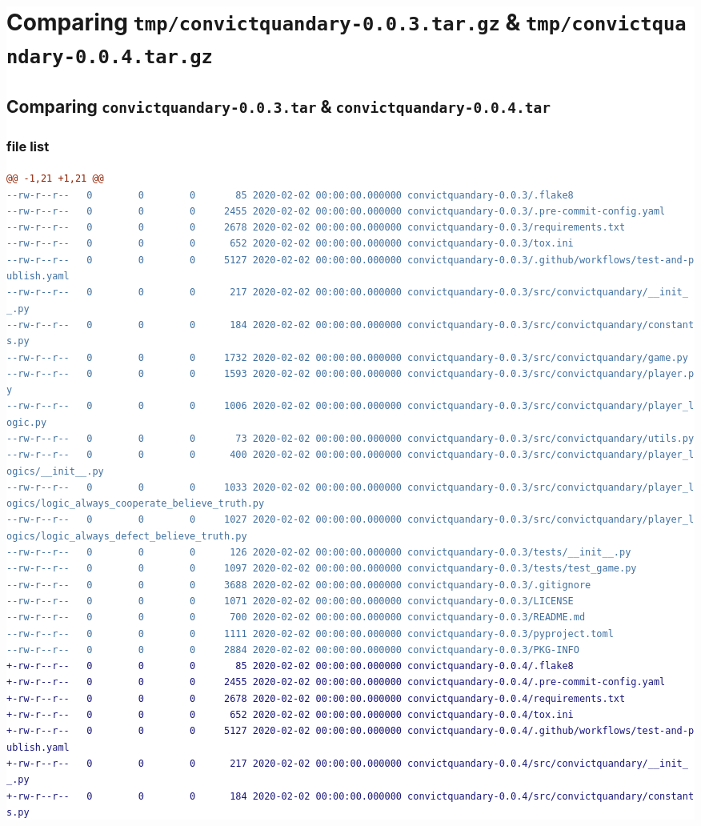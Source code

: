# Comparing `tmp/convictquandary-0.0.3.tar.gz` & `tmp/convictquandary-0.0.4.tar.gz`

## Comparing `convictquandary-0.0.3.tar` & `convictquandary-0.0.4.tar`

### file list

```diff
@@ -1,21 +1,21 @@
--rw-r--r--   0        0        0       85 2020-02-02 00:00:00.000000 convictquandary-0.0.3/.flake8
--rw-r--r--   0        0        0     2455 2020-02-02 00:00:00.000000 convictquandary-0.0.3/.pre-commit-config.yaml
--rw-r--r--   0        0        0     2678 2020-02-02 00:00:00.000000 convictquandary-0.0.3/requirements.txt
--rw-r--r--   0        0        0      652 2020-02-02 00:00:00.000000 convictquandary-0.0.3/tox.ini
--rw-r--r--   0        0        0     5127 2020-02-02 00:00:00.000000 convictquandary-0.0.3/.github/workflows/test-and-publish.yaml
--rw-r--r--   0        0        0      217 2020-02-02 00:00:00.000000 convictquandary-0.0.3/src/convictquandary/__init__.py
--rw-r--r--   0        0        0      184 2020-02-02 00:00:00.000000 convictquandary-0.0.3/src/convictquandary/constants.py
--rw-r--r--   0        0        0     1732 2020-02-02 00:00:00.000000 convictquandary-0.0.3/src/convictquandary/game.py
--rw-r--r--   0        0        0     1593 2020-02-02 00:00:00.000000 convictquandary-0.0.3/src/convictquandary/player.py
--rw-r--r--   0        0        0     1006 2020-02-02 00:00:00.000000 convictquandary-0.0.3/src/convictquandary/player_logic.py
--rw-r--r--   0        0        0       73 2020-02-02 00:00:00.000000 convictquandary-0.0.3/src/convictquandary/utils.py
--rw-r--r--   0        0        0      400 2020-02-02 00:00:00.000000 convictquandary-0.0.3/src/convictquandary/player_logics/__init__.py
--rw-r--r--   0        0        0     1033 2020-02-02 00:00:00.000000 convictquandary-0.0.3/src/convictquandary/player_logics/logic_always_cooperate_believe_truth.py
--rw-r--r--   0        0        0     1027 2020-02-02 00:00:00.000000 convictquandary-0.0.3/src/convictquandary/player_logics/logic_always_defect_believe_truth.py
--rw-r--r--   0        0        0      126 2020-02-02 00:00:00.000000 convictquandary-0.0.3/tests/__init__.py
--rw-r--r--   0        0        0     1097 2020-02-02 00:00:00.000000 convictquandary-0.0.3/tests/test_game.py
--rw-r--r--   0        0        0     3688 2020-02-02 00:00:00.000000 convictquandary-0.0.3/.gitignore
--rw-r--r--   0        0        0     1071 2020-02-02 00:00:00.000000 convictquandary-0.0.3/LICENSE
--rw-r--r--   0        0        0      700 2020-02-02 00:00:00.000000 convictquandary-0.0.3/README.md
--rw-r--r--   0        0        0     1111 2020-02-02 00:00:00.000000 convictquandary-0.0.3/pyproject.toml
--rw-r--r--   0        0        0     2884 2020-02-02 00:00:00.000000 convictquandary-0.0.3/PKG-INFO
+-rw-r--r--   0        0        0       85 2020-02-02 00:00:00.000000 convictquandary-0.0.4/.flake8
+-rw-r--r--   0        0        0     2455 2020-02-02 00:00:00.000000 convictquandary-0.0.4/.pre-commit-config.yaml
+-rw-r--r--   0        0        0     2678 2020-02-02 00:00:00.000000 convictquandary-0.0.4/requirements.txt
+-rw-r--r--   0        0        0      652 2020-02-02 00:00:00.000000 convictquandary-0.0.4/tox.ini
+-rw-r--r--   0        0        0     5127 2020-02-02 00:00:00.000000 convictquandary-0.0.4/.github/workflows/test-and-publish.yaml
+-rw-r--r--   0        0        0      217 2020-02-02 00:00:00.000000 convictquandary-0.0.4/src/convictquandary/__init__.py
+-rw-r--r--   0        0        0      184 2020-02-02 00:00:00.000000 convictquandary-0.0.4/src/convictquandary/constants.py
```